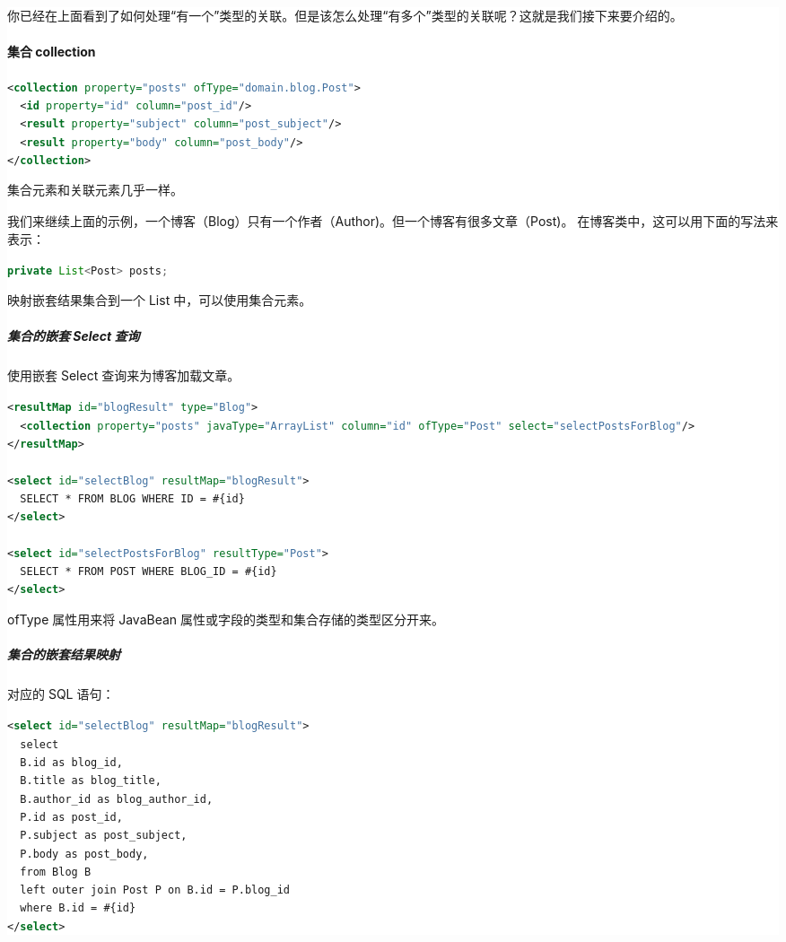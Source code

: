 你已经在上面看到了如何处理“有一个”类型的关联。但是该怎么处理“有多个”类型的关联呢？这就是我们接下来要介绍的。

#### 集合 collection

```xml
<collection property="posts" ofType="domain.blog.Post">
  <id property="id" column="post_id"/>
  <result property="subject" column="post_subject"/>
  <result property="body" column="post_body"/>
</collection>
```

集合元素和关联元素几乎一样。

我们来继续上面的示例，一个博客（Blog）只有一个作者（Author)。但一个博客有很多文章（Post)。 在博客类中，这可以用下面的写法来表示：

```java
private List<Post> posts;
```

映射嵌套结果集合到一个 List 中，可以使用集合元素。

##### 集合的嵌套 Select 查询

使用嵌套 Select 查询来为博客加载文章。

```xml
<resultMap id="blogResult" type="Blog">
  <collection property="posts" javaType="ArrayList" column="id" ofType="Post" select="selectPostsForBlog"/>
</resultMap>

<select id="selectBlog" resultMap="blogResult">
  SELECT * FROM BLOG WHERE ID = #{id}
</select>

<select id="selectPostsForBlog" resultType="Post">
  SELECT * FROM POST WHERE BLOG_ID = #{id}
</select>
```

ofType 属性用来将 JavaBean 属性或字段的类型和集合存储的类型区分开来。

##### 集合的嵌套结果映射

对应的 SQL 语句：

```xml
<select id="selectBlog" resultMap="blogResult">
  select
  B.id as blog_id,
  B.title as blog_title,
  B.author_id as blog_author_id,
  P.id as post_id,
  P.subject as post_subject,
  P.body as post_body,
  from Blog B
  left outer join Post P on B.id = P.blog_id
  where B.id = #{id}
</select>
```
